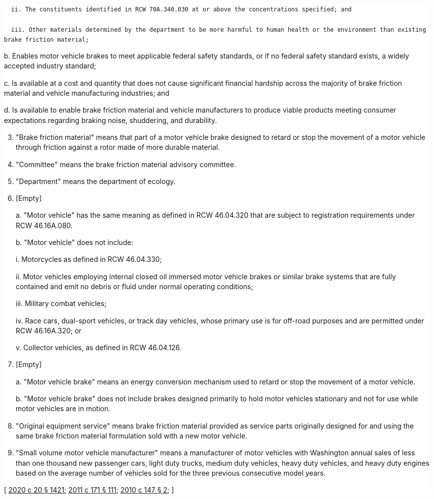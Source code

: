       ii. The constituents identified in RCW 70A.340.030 at or above the concentrations specified; and

      iii. Other materials determined by the department to be more harmful to human health or the environment than existing brake friction material;

   b. Enables motor vehicle brakes to meet applicable federal safety standards, or if no federal safety standard exists, a widely accepted industry standard;

   c. Is available at a cost and quantity that does not cause significant financial hardship across the majority of brake friction material and vehicle manufacturing industries; and

   d. Is available to enable brake friction material and vehicle manufacturers to produce viable products meeting consumer expectations regarding braking noise, shuddering, and durability.

3. "Brake friction material" means that part of a motor vehicle brake designed to retard or stop the movement of a motor vehicle through friction against a rotor made of more durable material.

4. "Committee" means the brake friction material advisory committee.

5. "Department" means the department of ecology.

6. [Empty]

   a. "Motor vehicle" has the same meaning as defined in RCW 46.04.320 that are subject to registration requirements under RCW 46.16A.080.

   b. "Motor vehicle" does not include:

      i. Motorcycles as defined in RCW 46.04.330;

      ii. Motor vehicles employing internal closed oil immersed motor vehicle brakes or similar brake systems that are fully contained and emit no debris or fluid under normal operating conditions;

      iii. Military combat vehicles;

      iv. Race cars, dual-sport vehicles, or track day vehicles, whose primary use is for off-road purposes and are permitted under RCW 46.16A.320; or

      v. Collector vehicles, as defined in RCW 46.04.126.

7. [Empty]

   a. "Motor vehicle brake" means an energy conversion mechanism used to retard or stop the movement of a motor vehicle.

   b. "Motor vehicle brake" does not include brakes designed primarily to hold motor vehicles stationary and not for use while motor vehicles are in motion.

8. "Original equipment service" means brake friction material provided as service parts originally designed for and using the same brake friction material formulation sold with a new motor vehicle.

9. "Small volume motor vehicle manufacturer" means a manufacturer of motor vehicles with Washington annual sales of less than one thousand new passenger cars, light duty trucks, medium duty vehicles, heavy duty vehicles, and heavy duty engines based on the average number of vehicles sold for the three previous consecutive model years.

\[ [2020 c 20 § 1421](https://lawfilesext.leg.wa.gov/biennium/2019-20/Pdf/Bills/Session%20Laws/House/2246-S.SL.pdf?cite=2020%20c%2020%20§%201421); [2011 c 171 § 111](https://lawfilesext.leg.wa.gov/biennium/2011-12/Pdf/Bills/Session%20Laws/Senate/5061.SL.pdf?cite=2011%20c%20171%20§%20111); [2010 c 147 § 2](https://lawfilesext.leg.wa.gov/biennium/2009-10/Pdf/Bills/Session%20Laws/Senate/6557-S.SL.pdf?cite=2010%20c%20147%20§%202); \]

